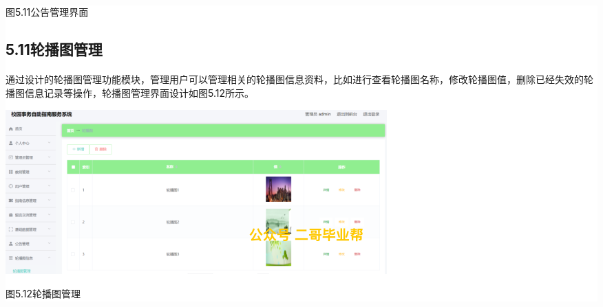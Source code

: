 图5.11公告管理界面
## 5.11轮播图管理
通过设计的轮播图管理功能模块，管理用户可以管理相关的轮播图信息资料，比如进行查看轮播图名称，修改轮播图值，删除已经失效的轮播图信息记录等操作，轮播图管理界面设计如图5.12所示。

![](/images/0400ssm/ssm467/blog.022.png)

图5.12轮播图管理
#










